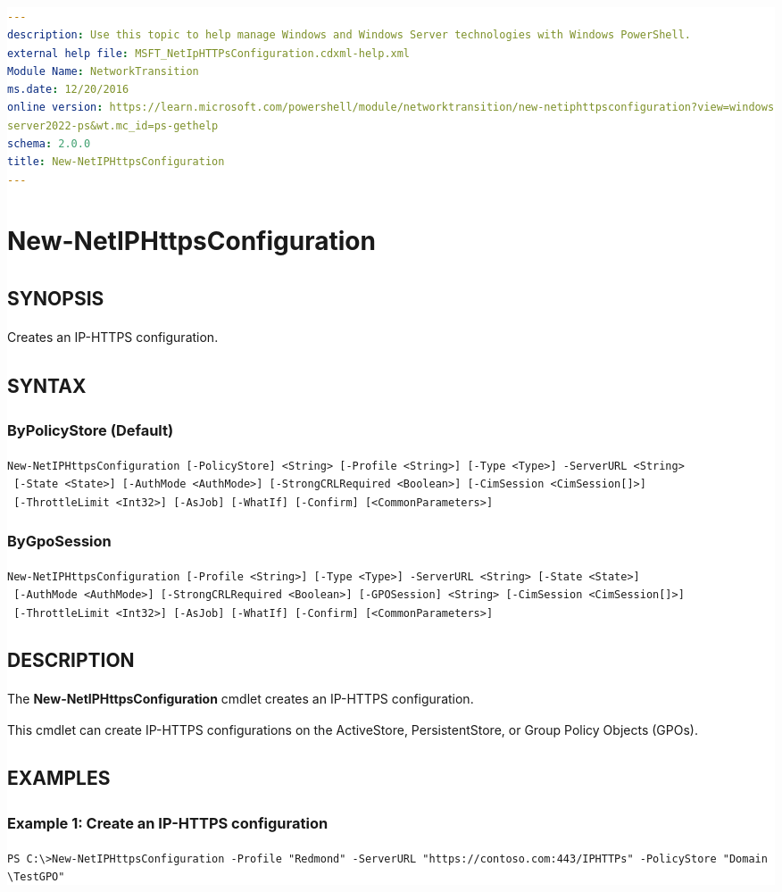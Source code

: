 ```yaml
---
description: Use this topic to help manage Windows and Windows Server technologies with Windows PowerShell.
external help file: MSFT_NetIpHTTPsConfiguration.cdxml-help.xml
Module Name: NetworkTransition
ms.date: 12/20/2016
online version: https://learn.microsoft.com/powershell/module/networktransition/new-netiphttpsconfiguration?view=windowsserver2022-ps&wt.mc_id=ps-gethelp
schema: 2.0.0
title: New-NetIPHttpsConfiguration
---
```


# New-NetIPHttpsConfiguration

## SYNOPSIS
Creates an IP-HTTPS configuration.

## SYNTAX

### ByPolicyStore (Default)
```
New-NetIPHttpsConfiguration [-PolicyStore] <String> [-Profile <String>] [-Type <Type>] -ServerURL <String>
 [-State <State>] [-AuthMode <AuthMode>] [-StrongCRLRequired <Boolean>] [-CimSession <CimSession[]>]
 [-ThrottleLimit <Int32>] [-AsJob] [-WhatIf] [-Confirm] [<CommonParameters>]
```

### ByGpoSession
```
New-NetIPHttpsConfiguration [-Profile <String>] [-Type <Type>] -ServerURL <String> [-State <State>]
 [-AuthMode <AuthMode>] [-StrongCRLRequired <Boolean>] [-GPOSession] <String> [-CimSession <CimSession[]>]
 [-ThrottleLimit <Int32>] [-AsJob] [-WhatIf] [-Confirm] [<CommonParameters>]
```

## DESCRIPTION
The **New-NetIPHttpsConfiguration** cmdlet creates an IP-HTTPS configuration.

This cmdlet can create IP-HTTPS configurations on the ActiveStore, PersistentStore, or Group Policy Objects (GPOs).

## EXAMPLES

### Example 1: Create an IP-HTTPS configuration
```
PS C:\>New-NetIPHttpsConfiguration -Profile "Redmond" -ServerURL "https://contoso.com:443/IPHTTPs" -PolicyStore "Domain\TestGPO"
```
